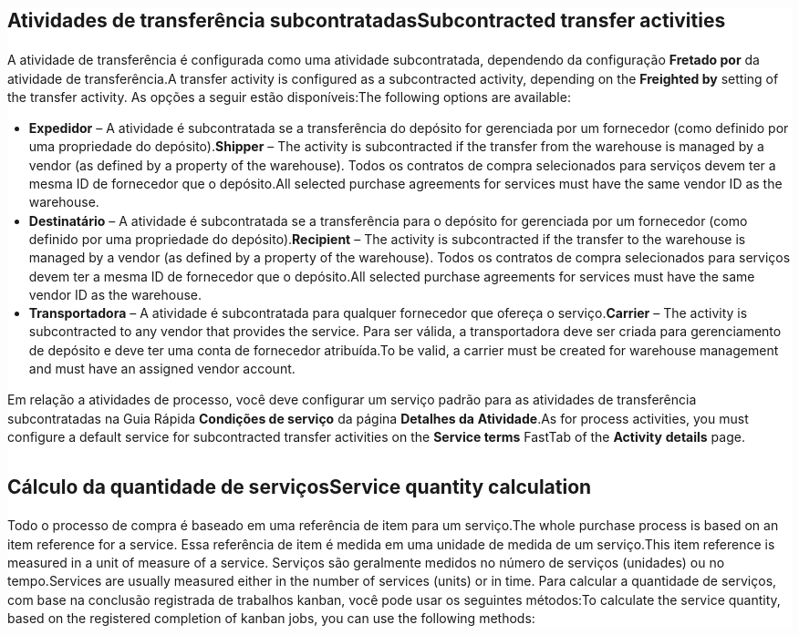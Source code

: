 ## <a name="subcontracted-transfer-activities"></a><span data-ttu-id="b0aca-186">Atividades de transferência subcontratadas</span><span class="sxs-lookup"><span data-stu-id="b0aca-186">Subcontracted transfer activities</span></span>
<span data-ttu-id="b0aca-187">A atividade de transferência é configurada como uma atividade subcontratada, dependendo da configuração **Fretado por** da atividade de transferência.</span><span class="sxs-lookup"><span data-stu-id="b0aca-187">A transfer activity is configured as a subcontracted activity, depending on the **Freighted by** setting of the transfer activity.</span></span> <span data-ttu-id="b0aca-188">As opções a seguir estão disponíveis:</span><span class="sxs-lookup"><span data-stu-id="b0aca-188">The following options are available:</span></span>

-   <span data-ttu-id="b0aca-189">**Expedidor** – A atividade é subcontratada se a transferência do depósito for gerenciada por um fornecedor (como definido por uma propriedade do depósito).</span><span class="sxs-lookup"><span data-stu-id="b0aca-189">**Shipper** – The activity is subcontracted if the transfer from the warehouse is managed by a vendor (as defined by a property of the warehouse).</span></span> <span data-ttu-id="b0aca-190">Todos os contratos de compra selecionados para serviços devem ter a mesma ID de fornecedor que o depósito.</span><span class="sxs-lookup"><span data-stu-id="b0aca-190">All selected purchase agreements for services must have the same vendor ID as the warehouse.</span></span>
-   <span data-ttu-id="b0aca-191">**Destinatário** – A atividade é subcontratada se a transferência para o depósito for gerenciada por um fornecedor (como definido por uma propriedade do depósito).</span><span class="sxs-lookup"><span data-stu-id="b0aca-191">**Recipient** – The activity is subcontracted if the transfer to the warehouse is managed by a vendor (as defined by a property of the warehouse).</span></span> <span data-ttu-id="b0aca-192">Todos os contratos de compra selecionados para serviços devem ter a mesma ID de fornecedor que o depósito.</span><span class="sxs-lookup"><span data-stu-id="b0aca-192">All selected purchase agreements for services must have the same vendor ID as the warehouse.</span></span>
-   <span data-ttu-id="b0aca-193">**Transportadora** – A atividade é subcontratada para qualquer fornecedor que ofereça o serviço.</span><span class="sxs-lookup"><span data-stu-id="b0aca-193">**Carrier** – The activity is subcontracted to any vendor that provides the service.</span></span> <span data-ttu-id="b0aca-194">Para ser válida, a transportadora deve ser criada para gerenciamento de depósito e deve ter uma conta de fornecedor atribuída.</span><span class="sxs-lookup"><span data-stu-id="b0aca-194">To be valid, a carrier must be created for warehouse management and must have an assigned vendor account.</span></span>

<span data-ttu-id="b0aca-195">Em relação a atividades de processo, você deve configurar um serviço padrão para as atividades de transferência subcontratadas na Guia Rápida **Condições de serviço** da página **Detalhes da** **Atividade**.</span><span class="sxs-lookup"><span data-stu-id="b0aca-195">As for process activities, you must configure a default service for subcontracted transfer activities on the **Service terms** FastTab of the **Activity** **details** page.</span></span>

## <a name="service-quantity-calculation"></a><span data-ttu-id="b0aca-196">Cálculo da quantidade de serviços</span><span class="sxs-lookup"><span data-stu-id="b0aca-196">Service quantity calculation</span></span>
<span data-ttu-id="b0aca-197">Todo o processo de compra é baseado em uma referência de item para um serviço.</span><span class="sxs-lookup"><span data-stu-id="b0aca-197">The whole purchase process is based on an item reference for a service.</span></span> <span data-ttu-id="b0aca-198">Essa referência de item é medida em uma unidade de medida de um serviço.</span><span class="sxs-lookup"><span data-stu-id="b0aca-198">This item reference is measured in a unit of measure of a service.</span></span> <span data-ttu-id="b0aca-199">Serviços são geralmente medidos no número de serviços (unidades) ou no tempo.</span><span class="sxs-lookup"><span data-stu-id="b0aca-199">Services are usually measured either in the number of services (units) or in time.</span></span> <span data-ttu-id="b0aca-200">Para calcular a quantidade de serviços, com base na conclusão registrada de trabalhos kanban, você pode usar os seguintes métodos:</span><span class="sxs-lookup"><span data-stu-id="b0aca-200">To calculate the service quantity, based on the registered completion of kanban jobs, you can use the following methods:</span></span>
